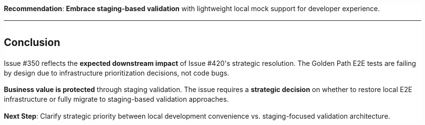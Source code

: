 **Recommendation**: **Embrace staging-based validation** with lightweight local mock support for developer experience.

---

## Conclusion

Issue #350 reflects the **expected downstream impact** of Issue #420's strategic resolution. The Golden Path E2E tests are failing by design due to infrastructure prioritization decisions, not code bugs.

**Business value is protected** through staging validation. The issue requires a **strategic decision** on whether to restore local E2E infrastructure or fully migrate to staging-based validation approaches.

**Next Step**: Clarify strategic priority between local development convenience vs. staging-focused validation architecture.